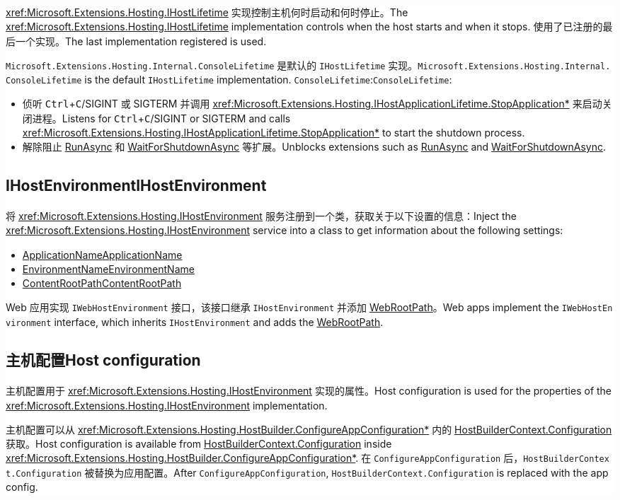 <span data-ttu-id="8b74f-167"><xref:Microsoft.Extensions.Hosting.IHostLifetime> 实现控制主机何时启动和何时停止。</span><span class="sxs-lookup"><span data-stu-id="8b74f-167">The <xref:Microsoft.Extensions.Hosting.IHostLifetime> implementation controls when the host starts and when it stops.</span></span> <span data-ttu-id="8b74f-168">使用了已注册的最后一个实现。</span><span class="sxs-lookup"><span data-stu-id="8b74f-168">The last implementation registered is used.</span></span>

<span data-ttu-id="8b74f-169">`Microsoft.Extensions.Hosting.Internal.ConsoleLifetime` 是默认的 `IHostLifetime` 实现。</span><span class="sxs-lookup"><span data-stu-id="8b74f-169">`Microsoft.Extensions.Hosting.Internal.ConsoleLifetime` is the default `IHostLifetime` implementation.</span></span> <span data-ttu-id="8b74f-170">`ConsoleLifetime`:</span><span class="sxs-lookup"><span data-stu-id="8b74f-170">`ConsoleLifetime`:</span></span>

* <span data-ttu-id="8b74f-171">侦听 <kbd>Ctrl</kbd>+<kbd>C</kbd>/SIGINT 或 SIGTERM 并调用 <xref:Microsoft.Extensions.Hosting.IHostApplicationLifetime.StopApplication*> 来启动关闭进程。</span><span class="sxs-lookup"><span data-stu-id="8b74f-171">Listens for <kbd>Ctrl</kbd>+<kbd>C</kbd>/SIGINT or SIGTERM and calls <xref:Microsoft.Extensions.Hosting.IHostApplicationLifetime.StopApplication*> to start the shutdown process.</span></span>
* <span data-ttu-id="8b74f-172">解除阻止 [RunAsync](#runasync) 和 [WaitForShutdownAsync](#waitforshutdownasync) 等扩展。</span><span class="sxs-lookup"><span data-stu-id="8b74f-172">Unblocks extensions such as [RunAsync](#runasync) and [WaitForShutdownAsync](#waitforshutdownasync).</span></span>

## <a name="ihostenvironment"></a><span data-ttu-id="8b74f-173">IHostEnvironment</span><span class="sxs-lookup"><span data-stu-id="8b74f-173">IHostEnvironment</span></span>

<span data-ttu-id="8b74f-174">将 <xref:Microsoft.Extensions.Hosting.IHostEnvironment> 服务注册到一个类，获取关于以下设置的信息：</span><span class="sxs-lookup"><span data-stu-id="8b74f-174">Inject the <xref:Microsoft.Extensions.Hosting.IHostEnvironment> service into a class to get information about the following settings:</span></span>

* [<span data-ttu-id="8b74f-175">ApplicationName</span><span class="sxs-lookup"><span data-stu-id="8b74f-175">ApplicationName</span></span>](#applicationname)
* [<span data-ttu-id="8b74f-176">EnvironmentName</span><span class="sxs-lookup"><span data-stu-id="8b74f-176">EnvironmentName</span></span>](#environmentname)
* [<span data-ttu-id="8b74f-177">ContentRootPath</span><span class="sxs-lookup"><span data-stu-id="8b74f-177">ContentRootPath</span></span>](#contentroot)

<span data-ttu-id="8b74f-178">Web 应用实现 `IWebHostEnvironment` 接口，该接口继承 `IHostEnvironment` 并添加 [WebRootPath](#webroot)。</span><span class="sxs-lookup"><span data-stu-id="8b74f-178">Web apps implement the `IWebHostEnvironment` interface, which inherits `IHostEnvironment` and adds the [WebRootPath](#webroot).</span></span>

## <a name="host-configuration"></a><span data-ttu-id="8b74f-179">主机配置</span><span class="sxs-lookup"><span data-stu-id="8b74f-179">Host configuration</span></span>

<span data-ttu-id="8b74f-180">主机配置用于 <xref:Microsoft.Extensions.Hosting.IHostEnvironment> 实现的属性。</span><span class="sxs-lookup"><span data-stu-id="8b74f-180">Host configuration is used for the properties of the <xref:Microsoft.Extensions.Hosting.IHostEnvironment> implementation.</span></span>

<span data-ttu-id="8b74f-181">主机配置可以从 <xref:Microsoft.Extensions.Hosting.HostBuilder.ConfigureAppConfiguration*> 内的 [HostBuilderContext.Configuration](xref:Microsoft.Extensions.Hosting.HostBuilderContext.Configuration) 获取。</span><span class="sxs-lookup"><span data-stu-id="8b74f-181">Host configuration is available from [HostBuilderContext.Configuration](xref:Microsoft.Extensions.Hosting.HostBuilderContext.Configuration) inside <xref:Microsoft.Extensions.Hosting.HostBuilder.ConfigureAppConfiguration*>.</span></span> <span data-ttu-id="8b74f-182">在 `ConfigureAppConfiguration` 后，`HostBuilderContext.Configuration` 被替换为应用配置。</span><span class="sxs-lookup"><span data-stu-id="8b74f-182">After `ConfigureAppConfiguration`, `HostBuilderContext.Configuration` is replaced with the app config.</span></span>
